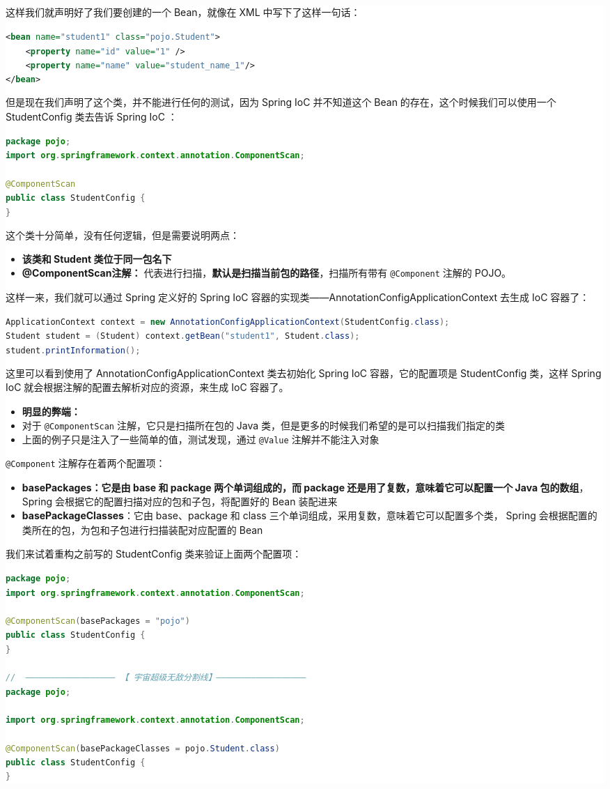 这样我们就声明好了我们要创建的一个 Bean，就像在 XML 中写下了这样一句话：

```xml
<bean name="student1" class="pojo.Student">
    <property name="id" value="1" />
    <property name="name" value="student_name_1"/>
</bean>
```

但是现在我们声明了这个类，并不能进行任何的测试，因为 Spring IoC 并不知道这个 Bean 的存在，这个时候我们可以使用一个 StudentConfig 类去告诉 Spring IoC ：

```java
package pojo;
import org.springframework.context.annotation.ComponentScan;

@ComponentScan
public class StudentConfig {
}
```

这个类十分简单，没有任何逻辑，但是需要说明两点：

- **该类和 Student 类位于同一包名下**
-  **@ComponentScan注解：**
   代表进行扫描，**默认是扫描当前包的路径**，扫描所有带有 `@Component` 注解的 POJO。

这样一来，我们就可以通过 Spring 定义好的 Spring IoC 容器的实现类——AnnotationConfigApplicationContext 去生成 IoC 容器了：

```java
ApplicationContext context = new AnnotationConfigApplicationContext(StudentConfig.class);
Student student = (Student) context.getBean("student1", Student.class);
student.printInformation();
```

这里可以看到使用了 AnnotationConfigApplicationContext 类去初始化 Spring IoC 容器，它的配置项是 StudentConfig 类，这样 Spring IoC 就会根据注解的配置去解析对应的资源，来生成 IoC 容器了。

- **明显的弊端：**
- 对于 `@ComponentScan` 注解，它只是扫描所在包的 Java 类，但是更多的时候我们希望的是可以扫描我们指定的类
- 上面的例子只是注入了一些简单的值，测试发现，通过 `@Value` 注解并不能注入对象

`@Component` 注解存在着两个配置项：

-  **basePackages：**它是由 base 和 package 两个单词组成的，而 package 还是用了复数，意味着**它可以配置一个 Java 包的数组**，Spring 会根据它的配置扫描对应的包和子包，将配置好的 Bean 装配进来
-  **basePackageClasses**：它由 base、package 和 class 三个单词组成，采用复数，意味着它可以配置多个类， Spring 会根据配置的类所在的包，为包和子包进行扫描装配对应配置的 Bean

我们来试着重构之前写的 StudentConfig 类来验证上面两个配置项：

```java
package pojo;
import org.springframework.context.annotation.ComponentScan;

@ComponentScan(basePackages = "pojo")
public class StudentConfig {
}

//  —————————————————— 【 宇宙超级无敌分割线】—————————————————— 
package pojo;

import org.springframework.context.annotation.ComponentScan;

@ComponentScan(basePackageClasses = pojo.Student.class)
public class StudentConfig {
}
```
